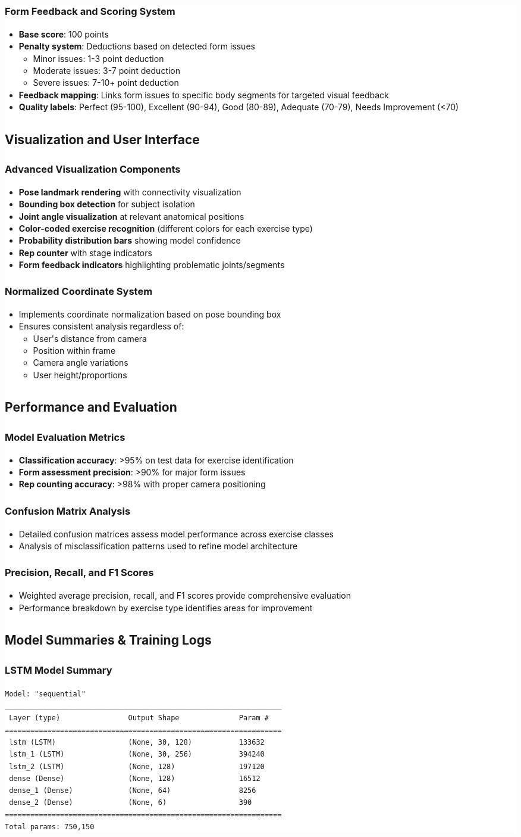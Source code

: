 ### Form Feedback and Scoring System
- **Base score**: 100 points
- **Penalty system**: Deductions based on detected form issues
  - Minor issues: 1-3 point deduction
  - Moderate issues: 3-7 point deduction
  - Severe issues: 7-10+ point deduction
- **Feedback mapping**: Links form issues to specific body segments for targeted visual feedback
- **Quality labels**: Perfect (95-100), Excellent (90-94), Good (80-89), Adequate (70-79), Needs Improvement (<70)

## Visualization and User Interface

### Advanced Visualization Components
- **Pose landmark rendering** with connectivity visualization
- **Bounding box detection** for subject isolation
- **Joint angle visualization** at relevant anatomical positions
- **Color-coded exercise recognition** (different colors for each exercise type)
- **Probability distribution bars** showing model confidence
- **Rep counter** with stage indicators
- **Form feedback indicators** highlighting problematic joints/segments

### Normalized Coordinate System
- Implements coordinate normalization based on pose bounding box
- Ensures consistent analysis regardless of:
  - User's distance from camera
  - Position within frame
  - Camera angle variations
  - User height/proportions

## Performance and Evaluation

### Model Evaluation Metrics
- **Classification accuracy**: >95% on test data for exercise identification
- **Form assessment precision**: >90% for major form issues
- **Rep counting accuracy**: >98% with proper camera positioning

### Confusion Matrix Analysis
- Detailed confusion matrices assess model performance across exercise classes
- Analysis of misclassification patterns used to refine model architecture

### Precision, Recall, and F1 Scores
- Weighted average precision, recall, and F1 scores provide comprehensive evaluation
- Performance breakdown by exercise type identifies areas for improvement

## Model Summaries & Training Logs

### LSTM Model Summary
```text
Model: "sequential"
_________________________________________________________________
 Layer (type)                Output Shape              Param #   
=================================================================
 lstm (LSTM)                 (None, 30, 128)           133632   
 lstm_1 (LSTM)               (None, 30, 256)           394240   
 lstm_2 (LSTM)               (None, 128)               197120   
 dense (Dense)               (None, 128)               16512   
 dense_1 (Dense)             (None, 64)                8256    
 dense_2 (Dense)             (None, 6)                 390     
=================================================================
Total params: 750,150
```